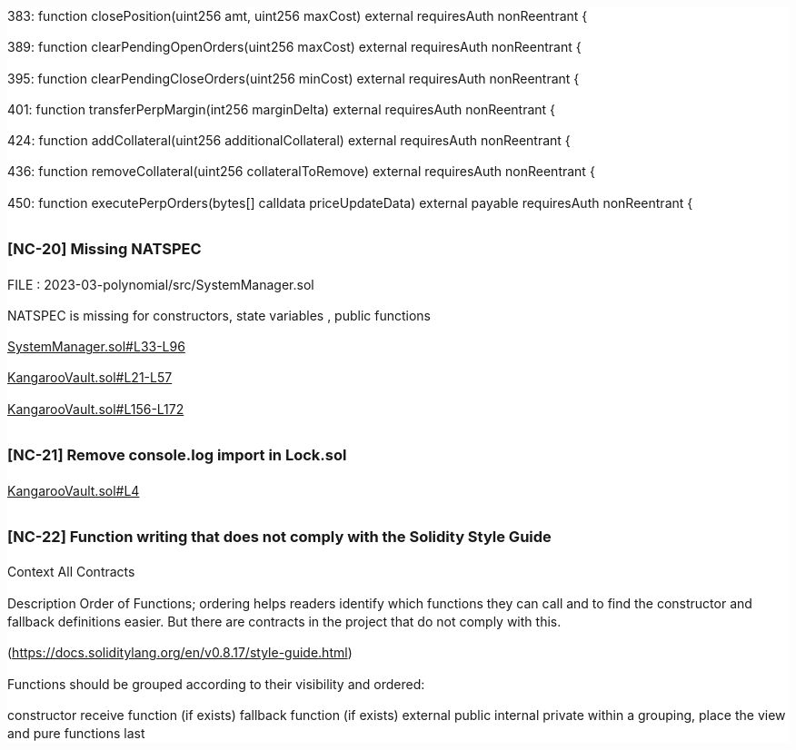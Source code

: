   383:   function closePosition(uint256 amt, uint256 maxCost) external requiresAuth nonReentrant {

   389:    function clearPendingOpenOrders(uint256 maxCost) external requiresAuth nonReentrant {
 
  395:   function clearPendingCloseOrders(uint256 minCost) external requiresAuth nonReentrant {

  401:   function transferPerpMargin(int256 marginDelta) external requiresAuth nonReentrant {
   
   424:   function addCollateral(uint256 additionalCollateral) external requiresAuth nonReentrant {

   436:  function removeCollateral(uint256 collateralToRemove) external requiresAuth nonReentrant {

   450:  function executePerpOrders(bytes[] calldata priceUpdateData) external payable requiresAuth nonReentrant {

##

### [NC-20] Missing NATSPEC

FILE : 2023-03-polynomial/src/SystemManager.sol

NATSPEC is missing for constructors, state variables , public functions 

[SystemManager.sol#L33-L96](https://github.com/code-423n4/2023-03-polynomial/blob/aeecafc8aaceab1ebeb94117459946032ccdff1e/src/SystemManager.sol#L33-L96) 

[KangarooVault.sol#L21-L57](https://github.com/code-423n4/2023-03-polynomial/blob/aeecafc8aaceab1ebeb94117459946032ccdff1e/src/KangarooVault.sol#L21-L57)

[KangarooVault.sol#L156-L172](https://github.com/code-423n4/2023-03-polynomial/blob/aeecafc8aaceab1ebeb94117459946032ccdff1e/src/KangarooVault.sol#L156-L172)

##

### [NC-21] Remove console.log import in Lock.sol

[KangarooVault.sol#L4](https://github.com/code-423n4/2023-03-polynomial/blob/aeecafc8aaceab1ebeb94117459946032ccdff1e/src/KangarooVault.sol#L4)

##

### [NC-22] Function writing that does not comply with the Solidity Style Guide

Context
All Contracts

Description
Order of Functions; ordering helps readers identify which functions they can call and to find the constructor and fallback definitions easier. But there are contracts in the project that do not comply with this.

(https://docs.soliditylang.org/en/v0.8.17/style-guide.html)

Functions should be grouped according to their visibility and ordered:

constructor
receive function (if exists)
fallback function (if exists)
external
public
internal
private
within a grouping, place the view and pure functions last
